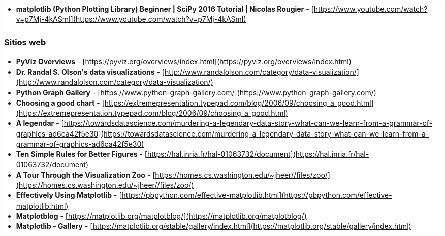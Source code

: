 - **matplotlib (Python Plotting Library) Beginner | SciPy 2016 Tutorial | Nicolas Rougier** - [https://www.youtube.com/watch?v=p7Mj-4kASmI](https://www.youtube.com/watch?v=p7Mj-4kASmI)

### Sitios web

- **PyViz Overviews** - [https://pyviz.org/overviews/index.html](https://pyviz.org/overviews/index.html)
- **Dr. Randal S. Olson's data visualizations** - [http://www.randalolson.com/category/data-visualization/](http://www.randalolson.com/category/data-visualization/)
- **Python Graph Gallery** - [https://www.python-graph-gallery.com/](https://www.python-graph-gallery.com/)
- **Choosing a good chart** - [https://extremepresentation.typepad.com/blog/2006/09/choosing_a_good.html](https://extremepresentation.typepad.com/blog/2006/09/choosing_a_good.html)
- **A legendar** - [https://towardsdatascience.com/murdering-a-legendary-data-story-what-can-we-learn-from-a-grammar-of-graphics-ad6ca42f5e30](https://towardsdatascience.com/murdering-a-legendary-data-story-what-can-we-learn-from-a-grammar-of-graphics-ad6ca42f5e30)
- **Ten Simple Rules for Better Figures** - [https://hal.inria.fr/hal-01063732/document](https://hal.inria.fr/hal-01063732/document)
- **A Tour Through the Visualization Zoo** - [https://homes.cs.washington.edu/~jheer//files/zoo/](https://homes.cs.washington.edu/~jheer//files/zoo/)
- **Effectively Using Matplotlib** - [https://pbpython.com/effective-matplotlib.html](https://pbpython.com/effective-matplotlib.html)
- **Matplotblog** - [https://matplotlib.org/matplotblog/](https://matplotlib.org/matplotblog/)
- **Matplotlib - Gallery** - [https://matplotlib.org/stable/gallery/index.html](https://matplotlib.org/stable/gallery/index.html)
